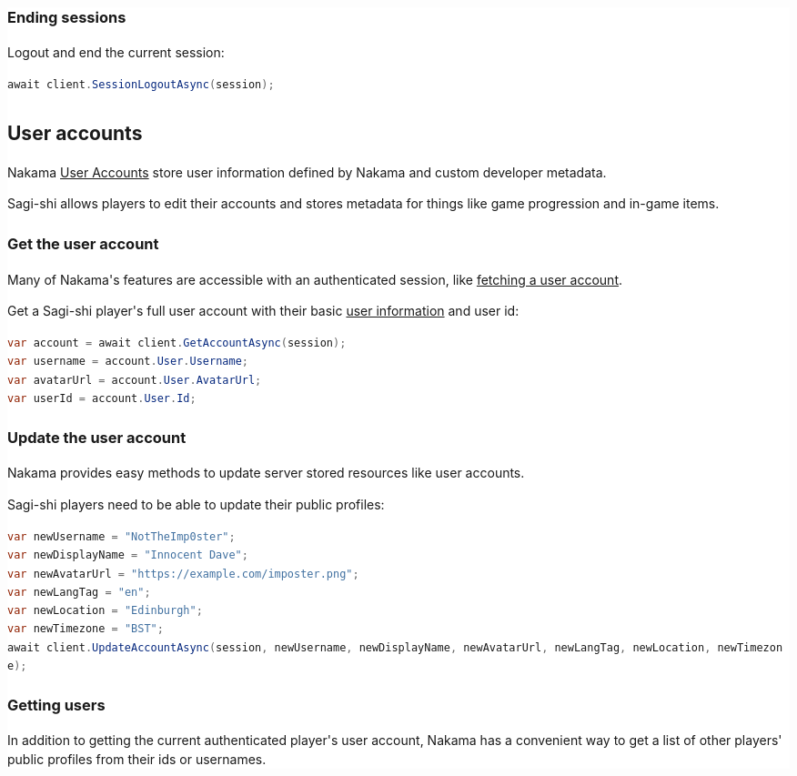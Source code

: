 
### Ending sessions

Logout and end the current session:

```csharp
await client.SessionLogoutAsync(session);
```


## User accounts

Nakama [User Accounts](../concepts/user-accounts.md) store user information defined by Nakama and custom developer metadata.

Sagi-shi allows players to edit their accounts and stores metadata for things like game progression and in-game items.




### Get the user account

Many of Nakama's features are accessible with an authenticated session, like [fetching a user account](../concepts/user-accounts/#fetch-account).

Get a Sagi-shi player's full user account with their basic [user information](../concepts/user-accounts/#fetch-account) and user id:

```csharp
var account = await client.GetAccountAsync(session);
var username = account.User.Username;
var avatarUrl = account.User.AvatarUrl;
var userId = account.User.Id;
```


### Update the user account

Nakama provides easy methods to update server stored resources like user accounts.

Sagi-shi players need to be able to update their public profiles:

```csharp
var newUsername = "NotTheImp0ster";
var newDisplayName = "Innocent Dave";
var newAvatarUrl = "https://example.com/imposter.png";
var newLangTag = "en";
var newLocation = "Edinburgh";
var newTimezone = "BST";
await client.UpdateAccountAsync(session, newUsername, newDisplayName, newAvatarUrl, newLangTag, newLocation, newTimezone);
```


### Getting users

In addition to getting the current authenticated player's user account, Nakama has a convenient way to get a list of other players' public profiles from their ids or usernames.

